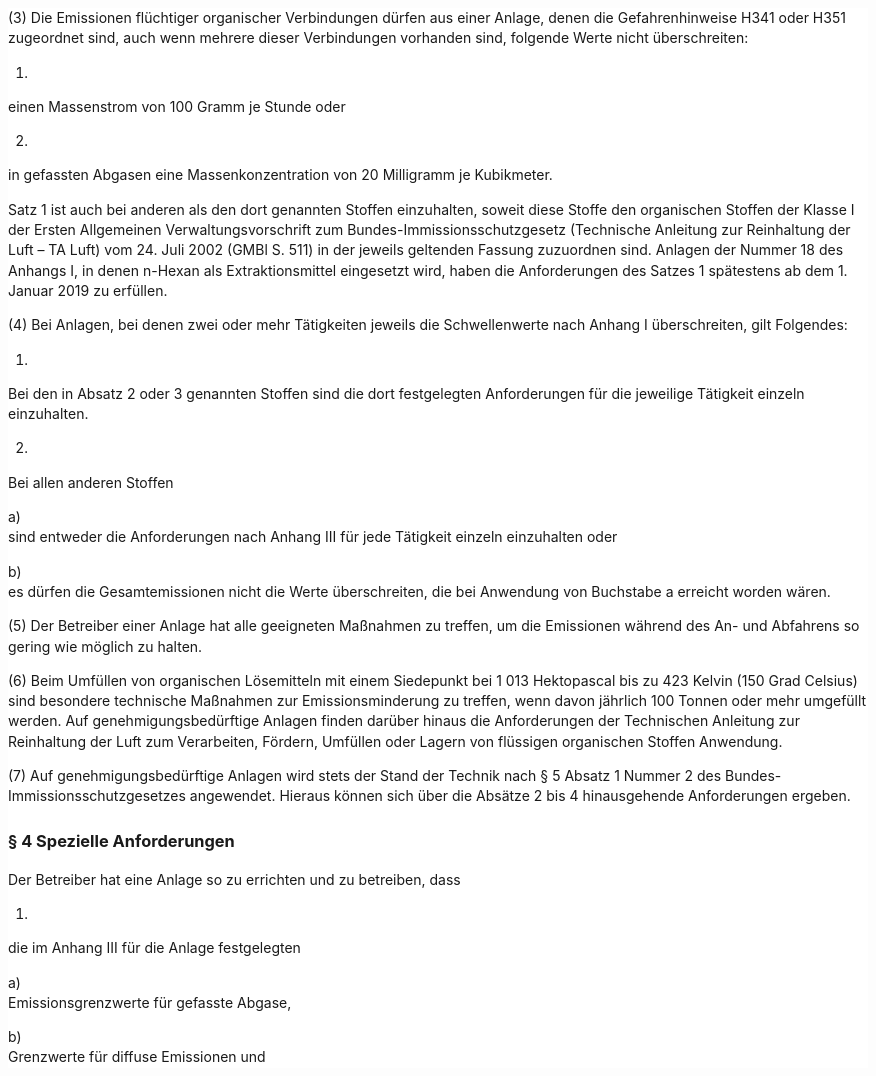 (3) Die Emissionen flüchtiger organischer Verbindungen dürfen aus einer Anlage, denen die Gefahrenhinweise H341 oder H351 zugeordnet sind, auch wenn mehrere dieser Verbindungen vorhanden sind, folgende Werte nicht überschreiten:

1.  
einen Massenstrom von 100 Gramm je Stunde oder

2.  
in gefassten Abgasen eine Massenkonzentration von 20 Milligramm je Kubikmeter.

Satz 1 ist auch bei anderen als den dort genannten Stoffen einzuhalten, soweit diese Stoffe den organischen Stoffen der Klasse I der Ersten Allgemeinen Verwaltungsvorschrift zum Bundes-Immissionsschutzgesetz (Technische Anleitung zur Reinhaltung der Luft – TA Luft) vom 24. Juli 2002 (GMBl S. 511) in der jeweils geltenden Fassung zuzuordnen sind. Anlagen der Nummer 18 des Anhangs I, in denen n-Hexan als Extraktionsmittel eingesetzt wird, haben die Anforderungen des Satzes 1 spätestens ab dem 1. Januar 2019 zu erfüllen.

(4) Bei Anlagen, bei denen zwei oder mehr Tätigkeiten jeweils die Schwellenwerte nach Anhang I überschreiten, gilt Folgendes:

1.  
Bei den in Absatz 2 oder 3 genannten Stoffen sind die dort festgelegten Anforderungen für die jeweilige Tätigkeit einzeln einzuhalten.

2.  
Bei allen anderen Stoffen

a)  
sind entweder die Anforderungen nach Anhang III für jede Tätigkeit einzeln einzuhalten oder

b)  
es dürfen die Gesamtemissionen nicht die Werte überschreiten, die bei Anwendung von Buchstabe a erreicht worden wären.

(5) Der Betreiber einer Anlage hat alle geeigneten Maßnahmen zu treffen, um die Emissionen während des An- und Abfahrens so gering wie möglich zu halten.

(6) Beim Umfüllen von organischen Lösemitteln mit einem Siedepunkt bei 1 013 Hektopascal bis zu 423 Kelvin (150 Grad Celsius) sind besondere technische Maßnahmen zur Emissionsminderung zu treffen, wenn davon jährlich 100 Tonnen oder mehr umgefüllt werden. Auf genehmigungsbedürftige Anlagen finden darüber hinaus die Anforderungen der Technischen Anleitung zur Reinhaltung der Luft zum Verarbeiten, Fördern, Umfüllen oder Lagern von flüssigen organischen Stoffen Anwendung.

(7) Auf genehmigungsbedürftige Anlagen wird stets der Stand der Technik nach § 5 Absatz 1 Nummer 2 des Bundes-Immissionsschutzgesetzes angewendet. Hieraus können sich über die Absätze 2 bis 4 hinausgehende Anforderungen ergeben.

### § 4 Spezielle Anforderungen

Der Betreiber hat eine Anlage so zu errichten und zu betreiben, dass

1.  
die im Anhang III für die Anlage festgelegten

a)  
Emissionsgrenzwerte für gefasste Abgase,

b)  
Grenzwerte für diffuse Emissionen und
